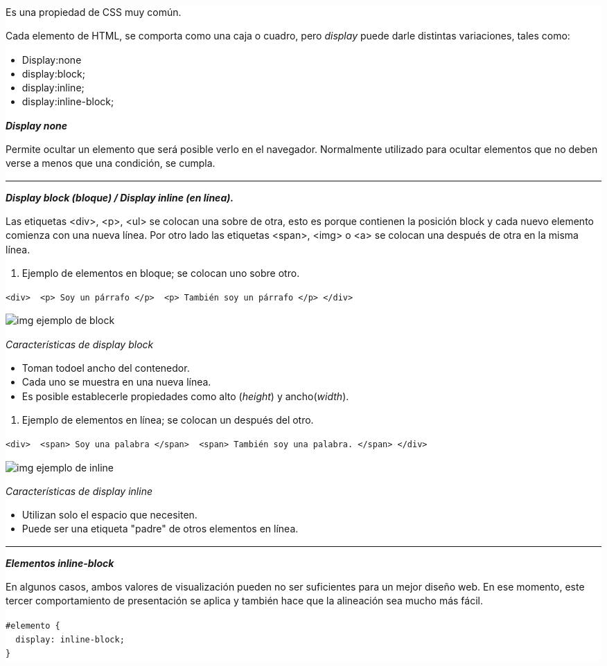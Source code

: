 Es una propiedad de CSS muy común.

Cada elemento de HTML, se comporta como una caja o cuadro, pero _display_ puede darle distintas variaciones, tales como:

* Display:none&nbsp;
* display:block;
* display:inline;
* display:inline-block;

**_Display none_**

Permite ocultar un elemento que será posible verlo en el navegador. Normalmente utilizado para ocultar elementos que no deben verse a menos que una condición, se cumpla.

---
**_Display block (bloque) / Display inline (en línea)._**

Las etiquetas \<div>, \<p>, \<ul> se colocan una sobre de otra, esto es porque contienen la posición block y cada nuevo elemento comienza con una nueva línea. Por otro lado las etiquetas \<span>, \<img> o \<a> se colocan una después de otra en la misma línea.

1. Ejemplo de elementos en bloque; se colocan uno sobre otro.

```
<div>  <p> Soy un párrafo </p>  <p> También soy un párrafo </p> </div>
```

![img ejemplo de block](./ima/block.png)

_Características de display block_

* Toman todoel ancho del contenedor.
* Cada uno se muestra en una nueva línea.
* Es posible establecerle propiedades como alto (_height_) y ancho(_width_).


1. Ejemplo de elementos en línea; se colocan un después del otro.

```
<div>  <span> Soy una palabra </span>  <span> También soy una palabra. </span> </div>
```
![img ejemplo de inline](./ima/inline.png)

_Características de display inline_

* Utilizan solo el espacio que necesiten.
* Puede ser una etiqueta "padre" de otros elementos en línea.

---

**_Elementos inline-block_**

En algunos casos, ambos valores de visualización pueden no ser suficientes para un mejor diseño web. En ese momento, este tercer comportamiento de presentación se aplica y también hace que la alineación sea mucho más fácil.

```
#elemento {
  display: inline-block;
}
```
